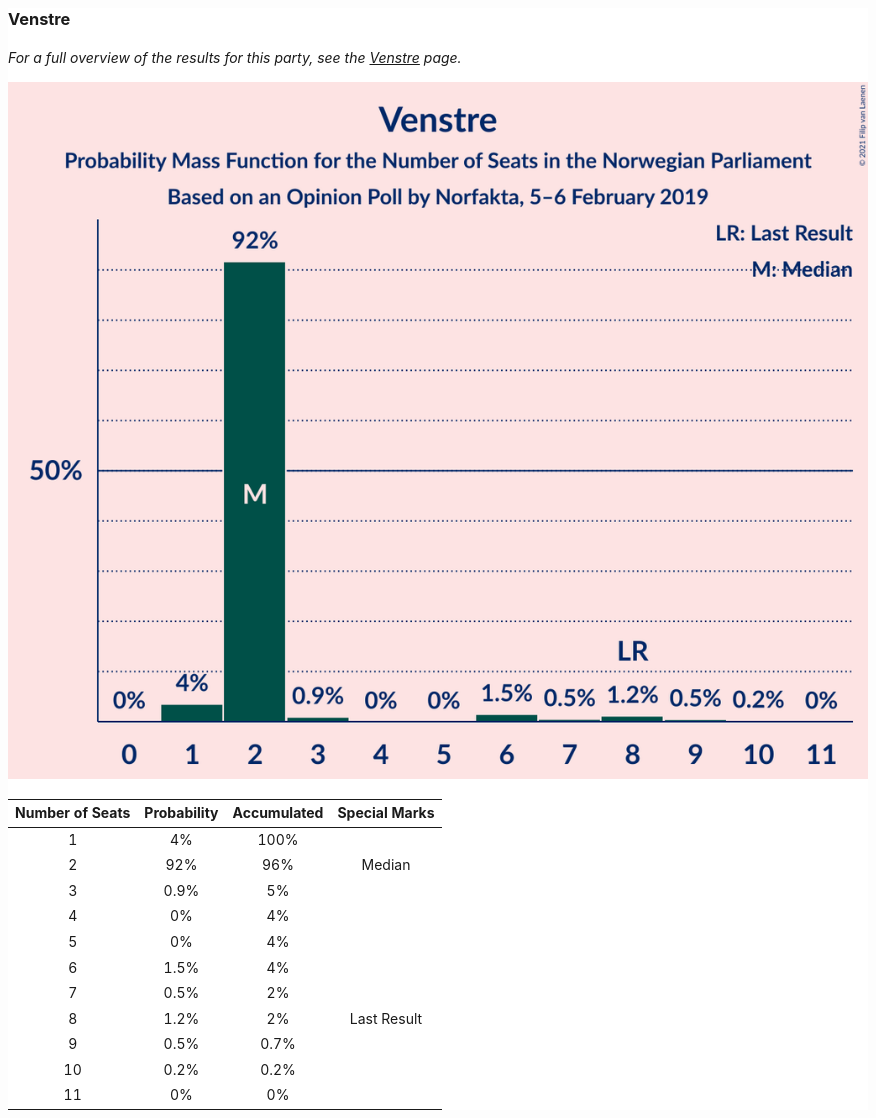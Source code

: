 ### Venstre

*For a full overview of the results for this party, see the [Venstre](party-venstre.html) page.*

![Graph with seats probability mass function not yet produced](2019-02-06-Norfakta-seats-pmf-venstre.png "Seats Probability Mass Function")

| Number of Seats | Probability | Accumulated | Special Marks |
|:---------------:|:-----------:|:-----------:|:-------------:|
| 1 | 4% | 100% |  |
| 2 | 92% | 96% | Median |
| 3 | 0.9% | 5% |  |
| 4 | 0% | 4% |  |
| 5 | 0% | 4% |  |
| 6 | 1.5% | 4% |  |
| 7 | 0.5% | 2% |  |
| 8 | 1.2% | 2% | Last Result |
| 9 | 0.5% | 0.7% |  |
| 10 | 0.2% | 0.2% |  |
| 11 | 0% | 0% |  |
